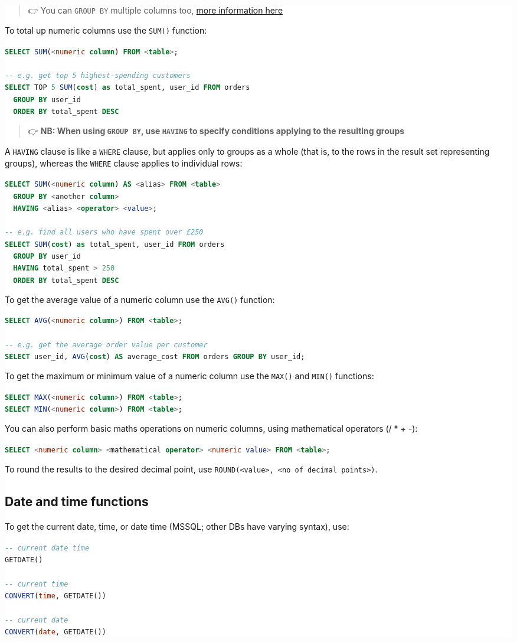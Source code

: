 > :point_right: You can `GROUP BY` multiple columns too, [more information here](https://stackoverflow.com/questions/2421388/using-group-by-on-multiple-columns)

To total up numeric columns use the `SUM()` function:
```sql
SELECT SUM(<numeric column) FROM <table>;

-- e.g. get top 5 highest-spending customers
SELECT TOP 5 SUM(cost) as total_spent, user_id FROM orders
  GROUP BY user_id
  ORDER BY total_spent DESC
```

> :point_right: **NB: When using `GROUP BY`, use `HAVING` to specify conditions applying to the resulting groups**

A `HAVING` clause is like a `WHERE` clause, but applies only to groups as a whole (that is, to the rows in the result set representing groups), whereas the `WHERE` clause applies to individual rows:

```sql
SELECT SUM(<numeric column) AS <alias> FROM <table>
  GROUP BY <another column>
  HAVING <alias> <operator> <value>;

-- e.g. find all users who have spent over £250
SELECT SUM(cost) as total_spent, user_id FROM orders
  GROUP BY user_id
  HAVING total_spent > 250
  ORDER BY total_spent DESC
```

To get the average value of a numeric column use the `AVG()` function:

```sql
SELECT AVG(<numeric column>) FROM <table>;

-- e.g. get the average order value per customer
SELECT user_id, AVG(cost) AS average_cost FROM orders GROUP BY user_id;
```

To get the maximum or minimum value of a numeric column use the `MAX()` and `MIN()` functions:
```sql
SELECT MAX(<numeric column>) FROM <table>;
SELECT MIN(<numeric column>) FROM <table>;
```

You can also perform basic maths operations on numeric columns, using mathematical operators (/ * + -):
```sql
SELECT <numeric column> <mathematical operator> <numeric value> FROM <table>;
```

To round the results to the desired decimal point, use `ROUND(<value>, <no of decimal points>)`.


## Date and time functions
To get the current date, time, or date time (MSSQL; other DBs have varying syntax), use:
```sql
-- current date time
GETDATE()

-- current time
CONVERT(time, GETDATE())

-- current date
CONVERT(date, GETDATE())
```
